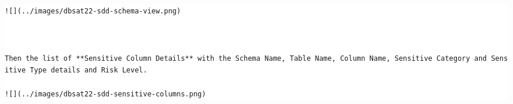     ![](../images/dbsat22-sdd-schema-view.png)



    Then the list of **Sensitive Column Details** with the Schema Name, Table Name, Column Name, Sensitive Category and Sensitive Type details and Risk Level.

    ![](../images/dbsat22-sdd-sensitive-columns.png)
